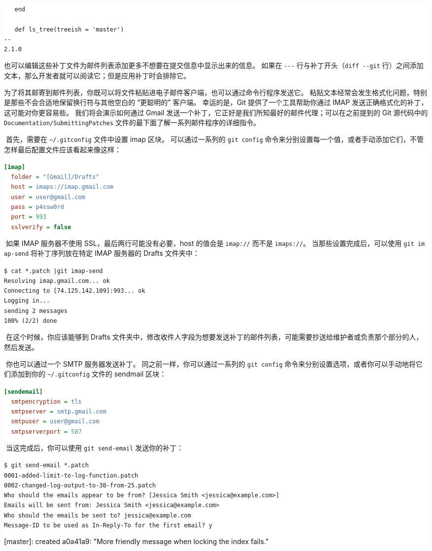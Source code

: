 ```console
   end

   def ls_tree(treeish = 'master')
--
2.1.0
```

​		也可以编辑这些补丁文件为邮件列表添加更多不想要在提交信息中显示出来的信息。 如果在 `---` 行与补丁开头（`diff --git` 行）之间添加文本，那么开发者就可以阅读它；但是应用补丁时会排除它。

​		为了将其邮寄到邮件列表，你既可以将文件粘贴进电子邮件客户端，也可以通过命令行程序发送它。 粘贴文本经常会发生格式化问题，特别是那些不会合适地保留换行符与其他空白的 “更聪明的” 客户端。 幸运的是，Git 提供了一个工具帮助你通过 IMAP 发送正确格式化的补丁，这可能对你更容易些。 我们将会演示如何通过 Gmail 发送一个补丁，它正好是我们所知最好的邮件代理；可以在之前提到的 Git 源代码中的 `Documentation/SubmittingPatches` 文件的最下面了解一系列邮件程序的详细指令。

​		首先，需要在 `~/.gitconfig` 文件中设置 imap 区块。 可以通过一系列的 `git config` 命令来分别设置每一个值，或者手动添加它们，不管怎样最后配置文件应该看起来像这样：

```ini
[imap]
  folder = "[Gmail]/Drafts"
  host = imaps://imap.gmail.com
  user = user@gmail.com
  pass = p4ssw0rd
  port = 993
  sslverify = false
```

​		如果 IMAP 服务器不使用 SSL，最后两行可能没有必要，host 的值会是 `imap://` 而不是 `imaps://`。 当那些设置完成后，可以使用 `git imap-send` 将补丁序列放在特定 IMAP 服务器的 Drafts 文件夹中：

```console
$ cat *.patch |git imap-send
Resolving imap.gmail.com... ok
Connecting to [74.125.142.109]:993... ok
Logging in...
sending 2 messages
100% (2/2) done
```

​		在这个时候，你应该能够到 Drafts 文件夹中，修改收件人字段为想要发送补丁的邮件列表，可能需要抄送给维护者或负责那个部分的人，然后发送。

​		你也可以通过一个 SMTP 服务器发送补丁。 同之前一样，你可以通过一系列的 `git config` 命令来分别设置选项，或者你可以手动地将它们添加到你的 `~/.gitconfig` 文件的 sendmail 区块：

```ini
[sendemail]
  smtpencryption = tls
  smtpserver = smtp.gmail.com
  smtpuser = user@gmail.com
  smtpserverport = 587
```

​		当这完成后，你可以使用 `git send-email` 发送你的补丁：

```console
$ git send-email *.patch
0001-added-limit-to-log-function.patch
0002-changed-log-output-to-30-from-25.patch
Who should the emails appear to be from? [Jessica Smith <jessica@example.com>]
Emails will be sent from: Jessica Smith <jessica@example.com>
Who should the emails be sent to? jessica@example.com
Message-ID to be used as In-Reply-To for the first email? y
```


[master]: created a0a41a9: "More friendly message when locking the index fails."